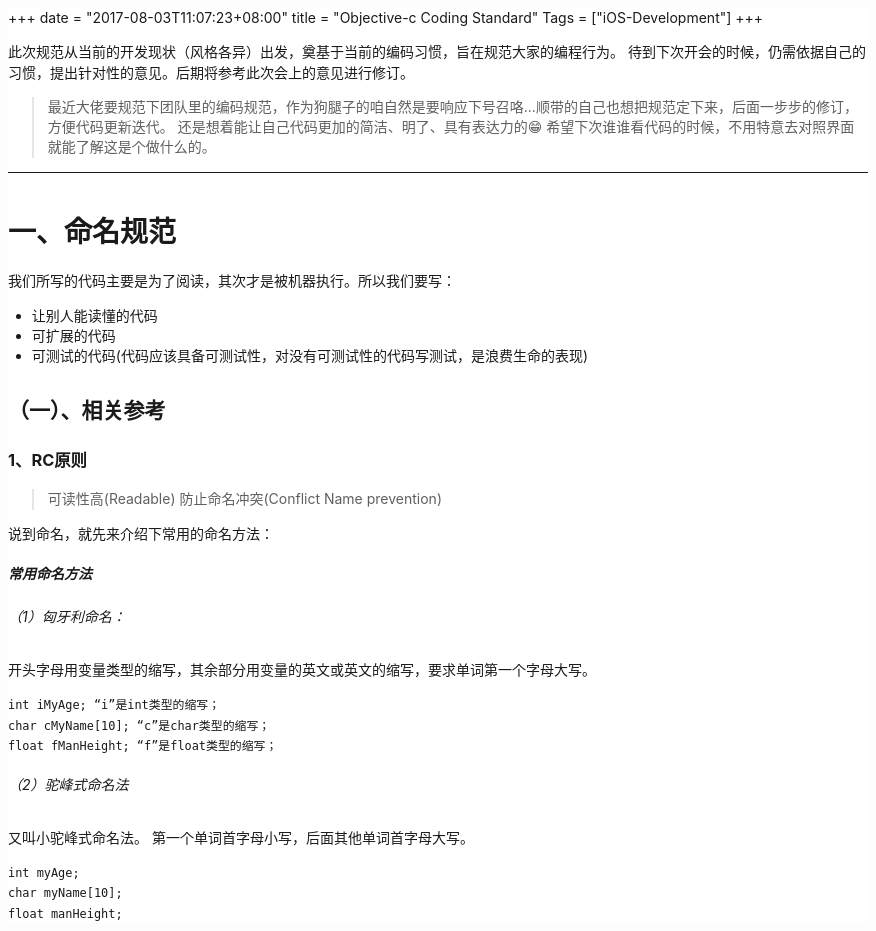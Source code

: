 +++
date = "2017-08-03T11:07:23+08:00"
title = "Objective-c Coding Standard"
Tags = ["iOS-Development"]
+++

此次规范从当前的开发现状（风格各异）出发，奠基于当前的编码习惯，旨在规范大家的编程行为。
待到下次开会的时候，仍需依据自己的习惯，提出针对性的意见。后期将参考此次会上的意见进行修订。

> 最近大佬要规范下团队里的编码规范，作为狗腿子的咱自然是要响应下号召咯...顺带的自己也想把规范定下来，后面一步步的修订，方便代码更新迭代。
> 还是想着能让自己代码更加的简洁、明了、具有表达力的😁
> 希望下次谁谁看代码的时候，不用特意去对照界面就能了解这是个做什么的。

-------

# 一、命名规范

我们所写的代码主要是为了阅读，其次才是被机器执行。所以我们要写：

- 让别人能读懂的代码
- 可扩展的代码
- 可测试的代码(代码应该具备可测试性，对没有可测试性的代码写测试，是浪费生命的表现)

## （一）、相关参考

### 1、RC原则

> 可读性高(Readable)
> 防止命名冲突(Conflict Name prevention)

说到命名，就先来介绍下常用的命名方法：

##### 常用命名方法


###### （1）匈牙利命名：

开头字母用变量类型的缩写，其余部分用变量的英文或英文的缩写，要求单词第一个字母大写。

```
int iMyAge; “i”是int类型的缩写； 
char cMyName[10]; “c”是char类型的缩写； 
float fManHeight; “f”是float类型的缩写；
```

<span id=named_02></span>
###### （2）驼峰式命名法

又叫小驼峰式命名法。 
第一个单词首字母小写，后面其他单词首字母大写。

```
int myAge; 
char myName[10]; 
float manHeight;
```
